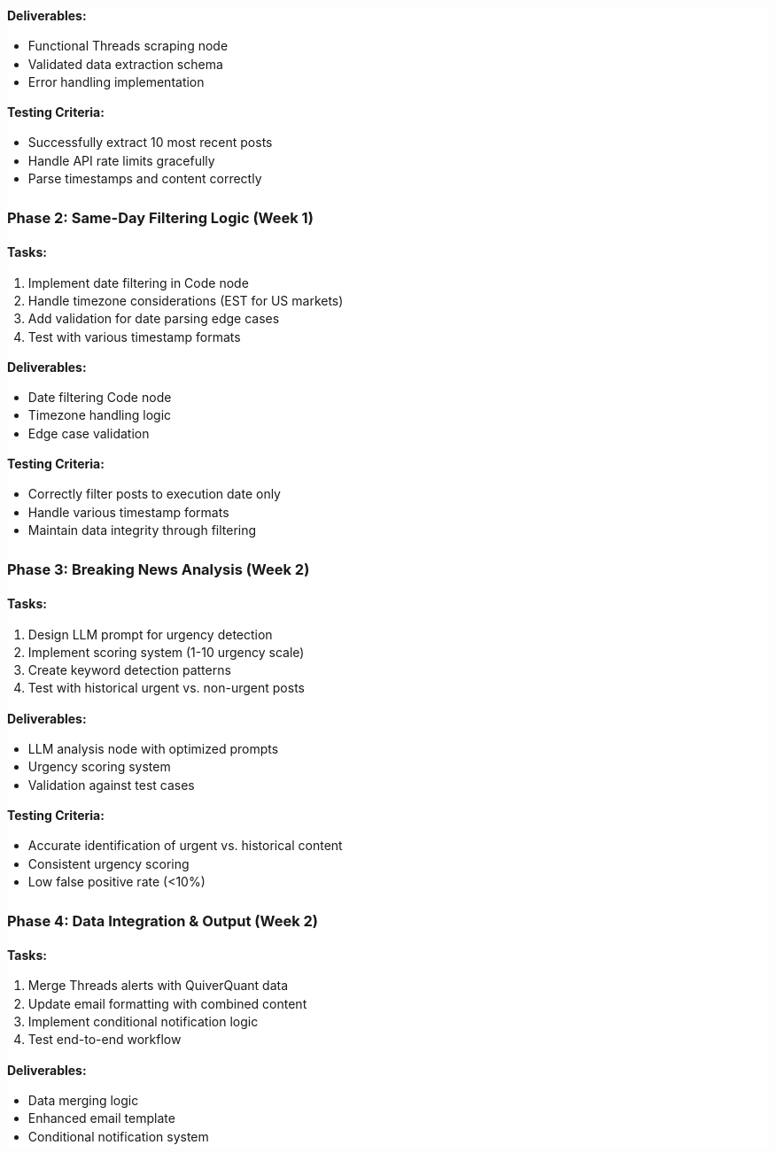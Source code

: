 **Deliverables:**
- Functional Threads scraping node
- Validated data extraction schema
- Error handling implementation

**Testing Criteria:**
- Successfully extract 10 most recent posts
- Handle API rate limits gracefully
- Parse timestamps and content correctly

### Phase 2: Same-Day Filtering Logic (Week 1)
**Tasks:**
1. Implement date filtering in Code node
2. Handle timezone considerations (EST for US markets)
3. Add validation for date parsing edge cases
4. Test with various timestamp formats

**Deliverables:**
- Date filtering Code node
- Timezone handling logic
- Edge case validation

**Testing Criteria:**
- Correctly filter posts to execution date only
- Handle various timestamp formats
- Maintain data integrity through filtering

### Phase 3: Breaking News Analysis (Week 2)
**Tasks:**
1. Design LLM prompt for urgency detection
2. Implement scoring system (1-10 urgency scale)
3. Create keyword detection patterns
4. Test with historical urgent vs. non-urgent posts

**Deliverables:**
- LLM analysis node with optimized prompts
- Urgency scoring system
- Validation against test cases

**Testing Criteria:**
- Accurate identification of urgent vs. historical content
- Consistent urgency scoring
- Low false positive rate (<10%)

### Phase 4: Data Integration & Output (Week 2)
**Tasks:**
1. Merge Threads alerts with QuiverQuant data
2. Update email formatting with combined content
3. Implement conditional notification logic
4. Test end-to-end workflow

**Deliverables:**
- Data merging logic
- Enhanced email template
- Conditional notification system

